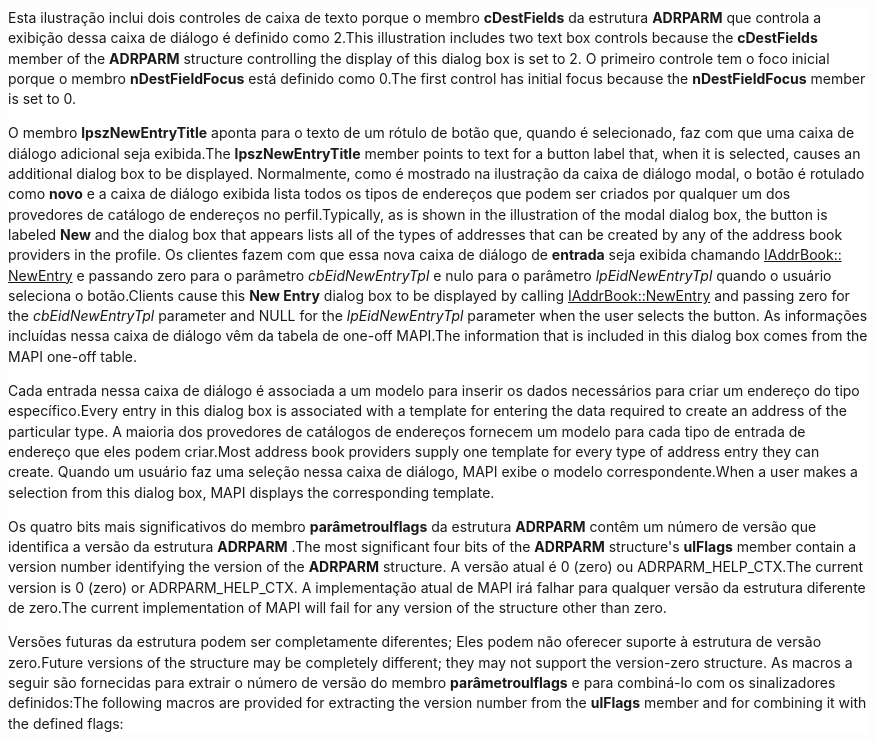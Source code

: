 <span data-ttu-id="f48a6-229">Esta ilustração inclui dois controles de caixa de texto porque o membro **cDestFields** da estrutura **ADRPARM** que controla a exibição dessa caixa de diálogo é definido como 2.</span><span class="sxs-lookup"><span data-stu-id="f48a6-229">This illustration includes two text box controls because the **cDestFields** member of the **ADRPARM** structure controlling the display of this dialog box is set to 2.</span></span> <span data-ttu-id="f48a6-230">O primeiro controle tem o foco inicial porque o membro **nDestFieldFocus** está definido como 0.</span><span class="sxs-lookup"><span data-stu-id="f48a6-230">The first control has initial focus because the **nDestFieldFocus** member is set to 0.</span></span> 
  
<span data-ttu-id="f48a6-231">O membro **lpszNewEntryTitle** aponta para o texto de um rótulo de botão que, quando é selecionado, faz com que uma caixa de diálogo adicional seja exibida.</span><span class="sxs-lookup"><span data-stu-id="f48a6-231">The **lpszNewEntryTitle** member points to text for a button label that, when it is selected, causes an additional dialog box to be displayed.</span></span> <span data-ttu-id="f48a6-232">Normalmente, como é mostrado na ilustração da caixa de diálogo modal, o botão é rotulado como **novo** e a caixa de diálogo exibida lista todos os tipos de endereços que podem ser criados por qualquer um dos provedores de catálogo de endereços no perfil.</span><span class="sxs-lookup"><span data-stu-id="f48a6-232">Typically, as is shown in the illustration of the modal dialog box, the button is labeled **New** and the dialog box that appears lists all of the types of addresses that can be created by any of the address book providers in the profile.</span></span> <span data-ttu-id="f48a6-233">Os clientes fazem com que essa nova caixa de diálogo de **entrada** seja exibida chamando [IAddrBook:: NewEntry](iaddrbook-newentry.md) e passando zero para o parâmetro _cbEidNewEntryTpl_ e nulo para o parâmetro _lpEidNewEntryTpl_ quando o usuário seleciona o botão.</span><span class="sxs-lookup"><span data-stu-id="f48a6-233">Clients cause this **New Entry** dialog box to be displayed by calling [IAddrBook::NewEntry](iaddrbook-newentry.md) and passing zero for the  _cbEidNewEntryTpl_ parameter and NULL for the  _lpEidNewEntryTpl_ parameter when the user selects the button.</span></span> <span data-ttu-id="f48a6-234">As informações incluídas nessa caixa de diálogo vêm da tabela de one-off MAPI.</span><span class="sxs-lookup"><span data-stu-id="f48a6-234">The information that is included in this dialog box comes from the MAPI one-off table.</span></span> 
  
<span data-ttu-id="f48a6-235">Cada entrada nessa caixa de diálogo é associada a um modelo para inserir os dados necessários para criar um endereço do tipo específico.</span><span class="sxs-lookup"><span data-stu-id="f48a6-235">Every entry in this dialog box is associated with a template for entering the data required to create an address of the particular type.</span></span> <span data-ttu-id="f48a6-236">A maioria dos provedores de catálogos de endereços fornecem um modelo para cada tipo de entrada de endereço que eles podem criar.</span><span class="sxs-lookup"><span data-stu-id="f48a6-236">Most address book providers supply one template for every type of address entry they can create.</span></span> <span data-ttu-id="f48a6-237">Quando um usuário faz uma seleção nessa caixa de diálogo, MAPI exibe o modelo correspondente.</span><span class="sxs-lookup"><span data-stu-id="f48a6-237">When a user makes a selection from this dialog box, MAPI displays the corresponding template.</span></span>
  
<span data-ttu-id="f48a6-238">Os quatro bits mais significativos do membro **parâmetroulflags** da estrutura **ADRPARM** contêm um número de versão que identifica a versão da estrutura **ADRPARM** .</span><span class="sxs-lookup"><span data-stu-id="f48a6-238">The most significant four bits of the **ADRPARM** structure's **ulFlags** member contain a version number identifying the version of the **ADRPARM** structure.</span></span> <span data-ttu-id="f48a6-239">A versão atual é 0 (zero) ou ADRPARM_HELP_CTX.</span><span class="sxs-lookup"><span data-stu-id="f48a6-239">The current version is 0 (zero) or ADRPARM_HELP_CTX.</span></span> <span data-ttu-id="f48a6-240">A implementação atual de MAPI irá falhar para qualquer versão da estrutura diferente de zero.</span><span class="sxs-lookup"><span data-stu-id="f48a6-240">The current implementation of MAPI will fail for any version of the structure other than zero.</span></span> 
  
<span data-ttu-id="f48a6-241">Versões futuras da estrutura podem ser completamente diferentes; Eles podem não oferecer suporte à estrutura de versão zero.</span><span class="sxs-lookup"><span data-stu-id="f48a6-241">Future versions of the structure may be completely different; they may not support the version-zero structure.</span></span> <span data-ttu-id="f48a6-242">As macros a seguir são fornecidas para extrair o número de versão do membro **parâmetroulflags** e para combiná-lo com os sinalizadores definidos:</span><span class="sxs-lookup"><span data-stu-id="f48a6-242">The following macros are provided for extracting the version number from the **ulFlags** member and for combining it with the defined flags:</span></span> 
  